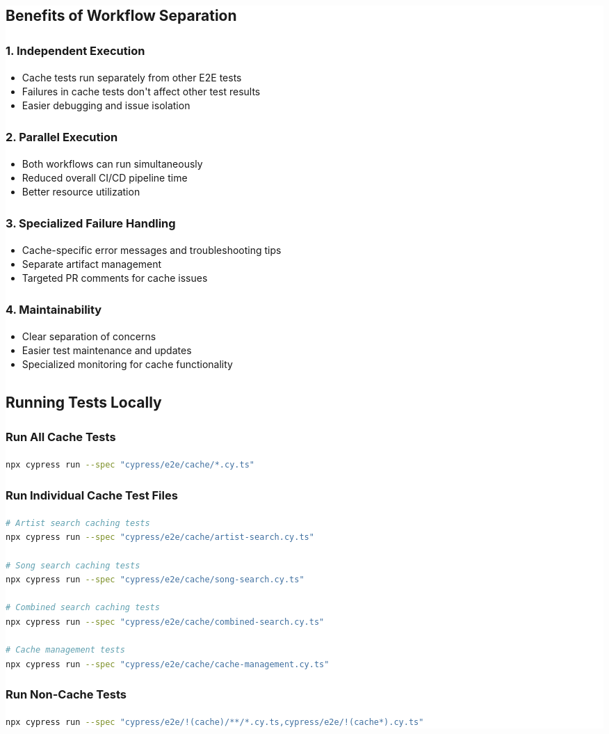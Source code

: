 ## Benefits of Workflow Separation

### 1. **Independent Execution**
- Cache tests run separately from other E2E tests
- Failures in cache tests don't affect other test results
- Easier debugging and issue isolation

### 2. **Parallel Execution**
- Both workflows can run simultaneously
- Reduced overall CI/CD pipeline time
- Better resource utilization

### 3. **Specialized Failure Handling**
- Cache-specific error messages and troubleshooting tips
- Separate artifact management
- Targeted PR comments for cache issues

### 4. **Maintainability**
- Clear separation of concerns
- Easier test maintenance and updates
- Specialized monitoring for cache functionality

## Running Tests Locally

### Run All Cache Tests
```bash
npx cypress run --spec "cypress/e2e/cache/*.cy.ts"
```

### Run Individual Cache Test Files
```bash
# Artist search caching tests
npx cypress run --spec "cypress/e2e/cache/artist-search.cy.ts"

# Song search caching tests  
npx cypress run --spec "cypress/e2e/cache/song-search.cy.ts"

# Combined search caching tests
npx cypress run --spec "cypress/e2e/cache/combined-search.cy.ts"

# Cache management tests
npx cypress run --spec "cypress/e2e/cache/cache-management.cy.ts"
```

### Run Non-Cache Tests
```bash
npx cypress run --spec "cypress/e2e/!(cache)/**/*.cy.ts,cypress/e2e/!(cache*).cy.ts"
```
